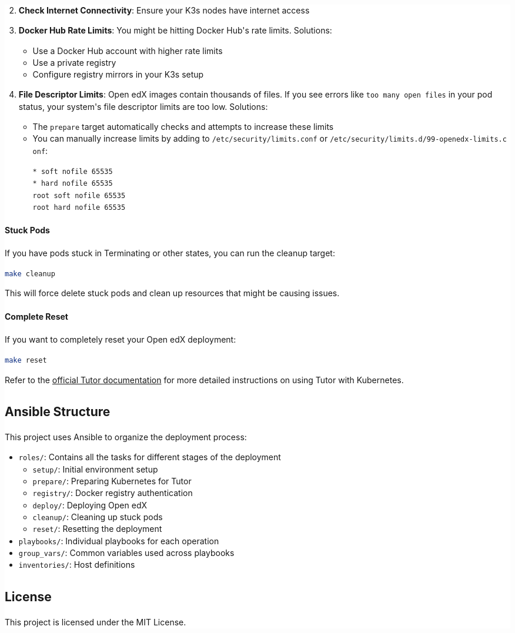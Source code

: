 2. **Check Internet Connectivity**: Ensure your K3s nodes have internet access

3. **Docker Hub Rate Limits**: You might be hitting Docker Hub's rate limits. Solutions:
   - Use a Docker Hub account with higher rate limits
   - Use a private registry
   - Configure registry mirrors in your K3s setup

4. **File Descriptor Limits**: Open edX images contain thousands of files. If you see errors like `too many open files` in your pod status, your system's file descriptor limits are too low. Solutions:
   - The `prepare` target automatically checks and attempts to increase these limits
   - You can manually increase limits by adding to `/etc/security/limits.conf` or `/etc/security/limits.d/99-openedx-limits.conf`:
     ```
     * soft nofile 65535
     * hard nofile 65535
     root soft nofile 65535
     root hard nofile 65535
     ```

#### Stuck Pods

If you have pods stuck in Terminating or other states, you can run the cleanup target:

```bash
make cleanup
```

This will force delete stuck pods and clean up resources that might be causing issues.

#### Complete Reset

If you want to completely reset your Open edX deployment:

```bash
make reset
```

Refer to the [official Tutor documentation](https://docs.tutor.overhang.io/) for more detailed instructions on using Tutor with Kubernetes.

## Ansible Structure

This project uses Ansible to organize the deployment process:

- `roles/`: Contains all the tasks for different stages of the deployment
  - `setup/`: Initial environment setup
  - `prepare/`: Preparing Kubernetes for Tutor
  - `registry/`: Docker registry authentication
  - `deploy/`: Deploying Open edX
  - `cleanup/`: Cleaning up stuck pods
  - `reset/`: Resetting the deployment
- `playbooks/`: Individual playbooks for each operation
- `group_vars/`: Common variables used across playbooks
- `inventories/`: Host definitions

## License

This project is licensed under the MIT License.
